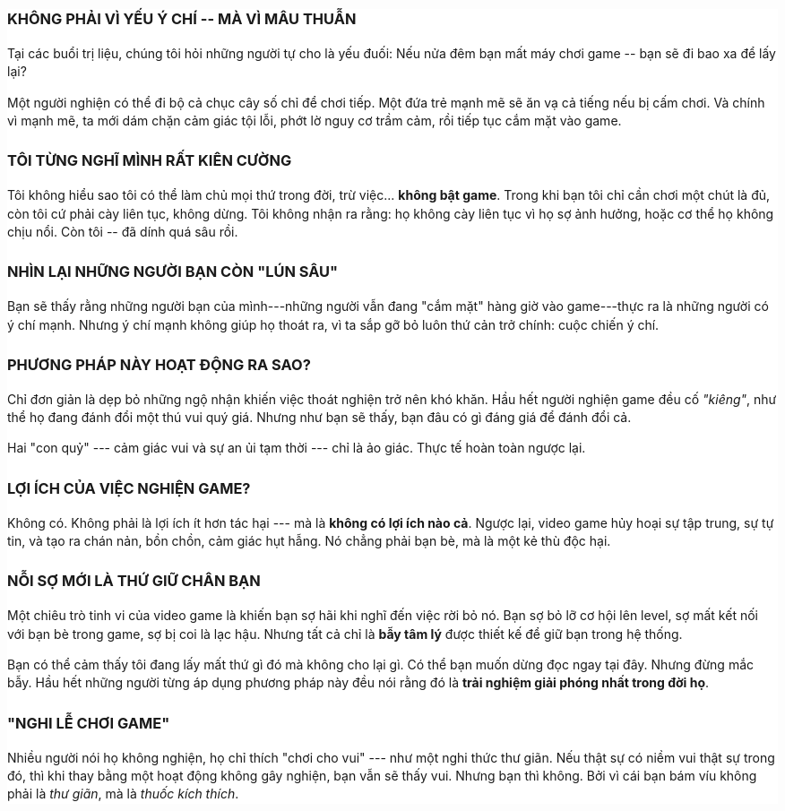 ### **KHÔNG PHẢI VÌ YẾU Ý CHÍ -- MÀ VÌ MÂU THUẪN**

Tại các buổi trị liệu, chúng tôi hỏi những người tự cho là yếu đuối: Nếu nửa đêm bạn mất máy chơi game -- bạn sẽ đi bao xa để lấy lại?

Một người nghiện có thể đi bộ cả chục cây số chỉ để chơi tiếp. Một đứa trẻ mạnh mẽ sẽ ăn vạ cả tiếng nếu bị cấm chơi. Và chính vì mạnh mẽ, ta mới dám chặn cảm giác tội lỗi, phớt lờ nguy cơ trầm cảm, rồi tiếp tục cắm mặt vào game.

### **TÔI TỪNG NGHĨ MÌNH RẤT KIÊN CƯỜNG**

Tôi không hiểu sao tôi có thể làm chủ mọi thứ trong đời, trừ việc... **không bật game**. Trong khi bạn tôi chỉ cần chơi một chút là đủ, còn tôi cứ phải cày liên tục, không dừng. Tôi không nhận ra rằng: họ không cày liên tục vì họ sợ ảnh hưởng, hoặc cơ thể họ không chịu nổi. Còn tôi -- đã dính quá sâu rồi.

### **NHÌN LẠI NHỮNG NGƯỜI BẠN CÒN "LÚN SÂU"**

Bạn sẽ thấy rằng những người bạn của mình---những người vẫn đang "cắm mặt" hàng giờ vào game---thực ra là những người có ý chí mạnh. Nhưng ý chí mạnh không giúp họ thoát ra, vì ta sắp gỡ bỏ luôn thứ cản trở chính: cuộc chiến ý chí.

### **PHƯƠNG PHÁP NÀY HOẠT ĐỘNG RA SAO?**

Chỉ đơn giản là dẹp bỏ những ngộ nhận khiến việc thoát nghiện trở nên khó khăn. Hầu hết người nghiện game đều cố *"kiêng"*, như thể họ đang đánh đổi một thú vui quý giá. Nhưng như bạn sẽ thấy, bạn đâu có gì đáng giá để đánh đổi cả.

Hai "con quỷ" --- cảm giác vui và sự an ủi tạm thời --- chỉ là ảo giác. Thực tế hoàn toàn ngược lại.

### **LỢI ÍCH CỦA VIỆC NGHIỆN GAME?**

Không có. Không phải là lợi ích ít hơn tác hại --- mà là **không có lợi ích nào cả**. Ngược lại, video game hủy hoại sự tập trung, sự tự tin, và tạo ra chán nản, bồn chồn, cảm giác hụt hẫng. Nó chẳng phải bạn bè, mà là một kẻ thù độc hại.

### **NỖI SỢ MỚI LÀ THỨ GIỮ CHÂN BẠN**

Một chiêu trò tinh vi của video game là khiến bạn sợ hãi khi nghĩ đến việc rời bỏ nó. Bạn sợ bỏ lỡ cơ hội lên level, sợ mất kết nối với bạn bè trong game, sợ bị coi là lạc hậu. Nhưng tất cả chỉ là **bẫy tâm lý** được thiết kế để giữ bạn trong hệ thống.

Bạn có thể cảm thấy tôi đang lấy mất thứ gì đó mà không cho lại gì. Có thể bạn muốn dừng đọc ngay tại đây. Nhưng đừng mắc bẫy. Hầu hết những người từng áp dụng phương pháp này đều nói rằng đó là **trải nghiệm giải phóng nhất trong đời họ**.

### **"NGHI LỄ CHƠI GAME"**

Nhiều người nói họ không nghiện, họ chỉ thích "chơi cho vui" --- như một nghi thức thư giãn. Nếu thật sự có niềm vui thật sự trong đó, thì khi thay bằng một hoạt động không gây nghiện, bạn vẫn sẽ thấy vui. Nhưng bạn thì không. Bởi vì cái bạn bám víu không phải là *thư giãn*, mà là *thuốc kích thích*.
